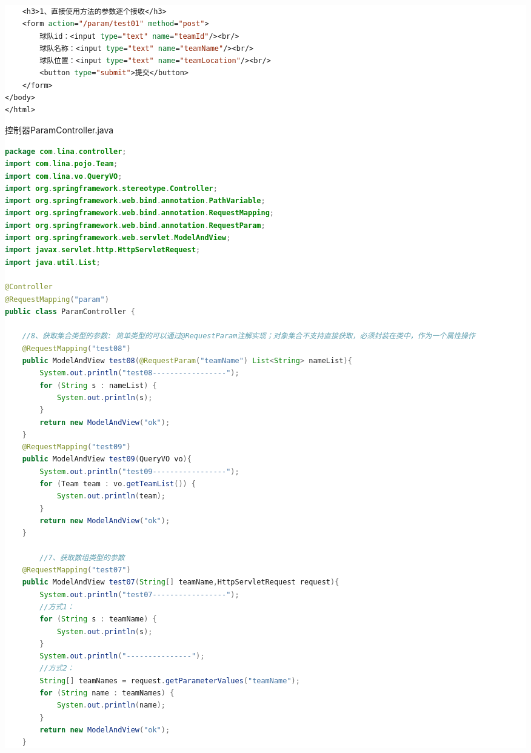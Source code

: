 ```jsp
    <h3>1、直接使用方法的参数逐个接收</h3>
    <form action="/param/test01" method="post">
        球队id：<input type="text" name="teamId"/><br/>
        球队名称：<input type="text" name="teamName"/><br/>
        球队位置：<input type="text" name="teamLocation"/><br/>
        <button type="submit">提交</button>
    </form>
</body>
</html>

```

控制器ParamController.java

```java
package com.lina.controller;
import com.lina.pojo.Team;
import com.lina.vo.QueryVO;
import org.springframework.stereotype.Controller;
import org.springframework.web.bind.annotation.PathVariable;
import org.springframework.web.bind.annotation.RequestMapping;
import org.springframework.web.bind.annotation.RequestParam;
import org.springframework.web.servlet.ModelAndView;
import javax.servlet.http.HttpServletRequest;
import java.util.List;

@Controller
@RequestMapping("param")
public class ParamController {

    //8、获取集合类型的参数: 简单类型的可以通过@RequestParam注解实现；对象集合不支持直接获取，必须封装在类中，作为一个属性操作
    @RequestMapping("test08")
    public ModelAndView test08(@RequestParam("teamName") List<String> nameList){
        System.out.println("test08-----------------");
        for (String s : nameList) {
            System.out.println(s);
        }
        return new ModelAndView("ok");
    }
    @RequestMapping("test09")
    public ModelAndView test09(QueryVO vo){
        System.out.println("test09-----------------");
        for (Team team : vo.getTeamList()) {
            System.out.println(team);
        }
        return new ModelAndView("ok");
    }

        //7、获取数组类型的参数
    @RequestMapping("test07")
    public ModelAndView test07(String[] teamName,HttpServletRequest request){
        System.out.println("test07-----------------");
        //方式1：
        for (String s : teamName) {
            System.out.println(s);
        }
        System.out.println("---------------");
        //方式2：
        String[] teamNames = request.getParameterValues("teamName");
        for (String name : teamNames) {
            System.out.println(name);
        }
        return new ModelAndView("ok");
    }
```